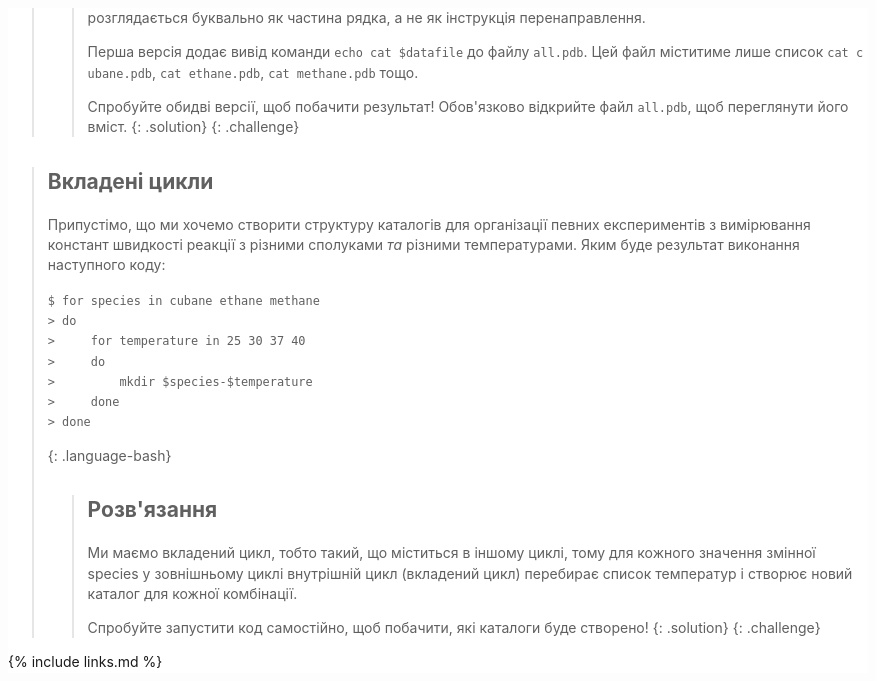 > > розглядається буквально як частина рядка, а не як
> > інструкція перенаправлення.
> >
> > Перша версія додає вивід команди `echo cat $datafile`
> > до файлу `all.pdb`. Цей файл міститиме лише список
> > `cat cubane.pdb`, `cat ethane.pdb`, `cat methane.pdb` тощо.
> >
> > Спробуйте обидві версії, щоб побачити результат! Обов'язково відкрийте
> > файл `all.pdb`, щоб переглянути його вміст.
> {: .solution}
{: .challenge}

> ## Вкладені цикли
>
> Припустімо, що ми хочемо створити структуру каталогів для організації
> певних експериментів з вимірювання констант швидкості реакції з різними сполуками
> *та* різними температурами. Яким буде
> результат виконання наступного коду:
>
> ~~~
> $ for species in cubane ethane methane
> > do
> >     for temperature in 25 30 37 40
> >     do
> >         mkdir $species-$temperature
> >     done
> > done
> ~~~
> {: .language-bash}
>
> > ## Розв'язання
> > Ми маємо вкладений цикл, тобто такий, що міститься в іншому циклі, тому для кожного значення змінної species
> > у зовнішньому циклі внутрішній цикл (вкладений цикл) перебирає список
> > температур і створює новий каталог для кожної комбінації.
> >
> > Спробуйте запустити код самостійно, щоб побачити, які каталоги буде створено!
> {: .solution}
{: .challenge}

{% include links.md %}

